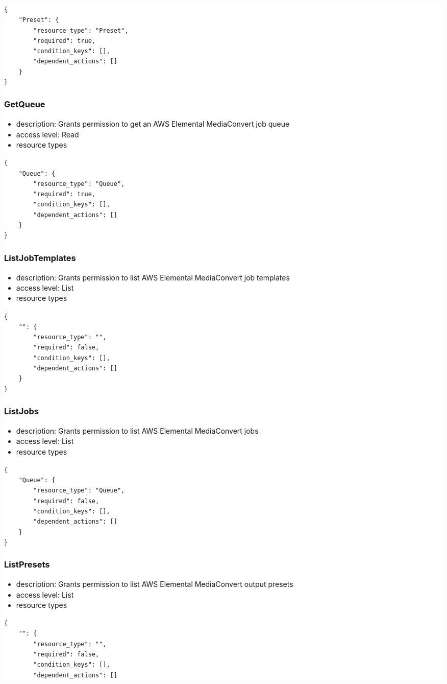 ```
{
    "Preset": {
        "resource_type": "Preset",
        "required": true,
        "condition_keys": [],
        "dependent_actions": []
    }
}
```
### GetQueue
- description: Grants permission to get an AWS Elemental MediaConvert job queue
- access level: Read
- resource types
```
{
    "Queue": {
        "resource_type": "Queue",
        "required": true,
        "condition_keys": [],
        "dependent_actions": []
    }
}
```
### ListJobTemplates
- description: Grants permission to list AWS Elemental MediaConvert job templates
- access level: List
- resource types
```
{
    "": {
        "resource_type": "",
        "required": false,
        "condition_keys": [],
        "dependent_actions": []
    }
}
```
### ListJobs
- description: Grants permission to list AWS Elemental MediaConvert jobs
- access level: List
- resource types
```
{
    "Queue": {
        "resource_type": "Queue",
        "required": false,
        "condition_keys": [],
        "dependent_actions": []
    }
}
```
### ListPresets
- description: Grants permission to list AWS Elemental MediaConvert output presets
- access level: List
- resource types
```
{
    "": {
        "resource_type": "",
        "required": false,
        "condition_keys": [],
        "dependent_actions": []
```